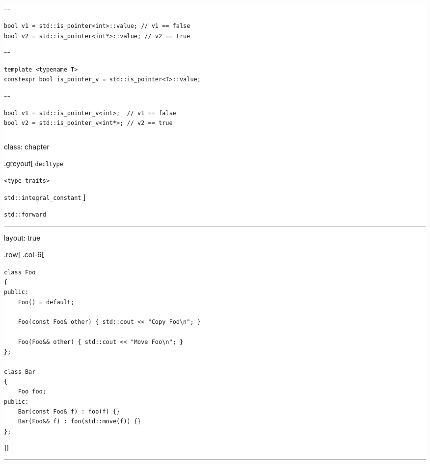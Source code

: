 --
```
bool v1 = std::is_pointer<int>::value; // v1 == false
bool v2 = std::is_pointer<int*>::value; // v2 == true

```

--
```
template <typename T>
constexpr bool is_pointer_v = std::is_pointer<T>::value;
```
--

```
bool v1 = std::is_pointer_v<int>;  // v1 == false
bool v2 = std::is_pointer_v<int*>; // v2 == true
```

---

class: chapter

.greyout[
`decltype`

`<type_traits>`


`std::integral_constant`
]

`std::forward`

---
layout: true

.row[
.col-6[
```
class Foo
{
public:
    Foo() = default;

    Foo(const Foo& other) { std::cout << "Copy Foo\n"; }

    Foo(Foo&& other) { std::cout << "Move Foo\n"; }
};

class Bar
{
    Foo foo;
public:
    Bar(const Foo& f) : foo(f) {}
    Bar(Foo&& f) : foo(std::move(f)) {}
};

```
]]

---